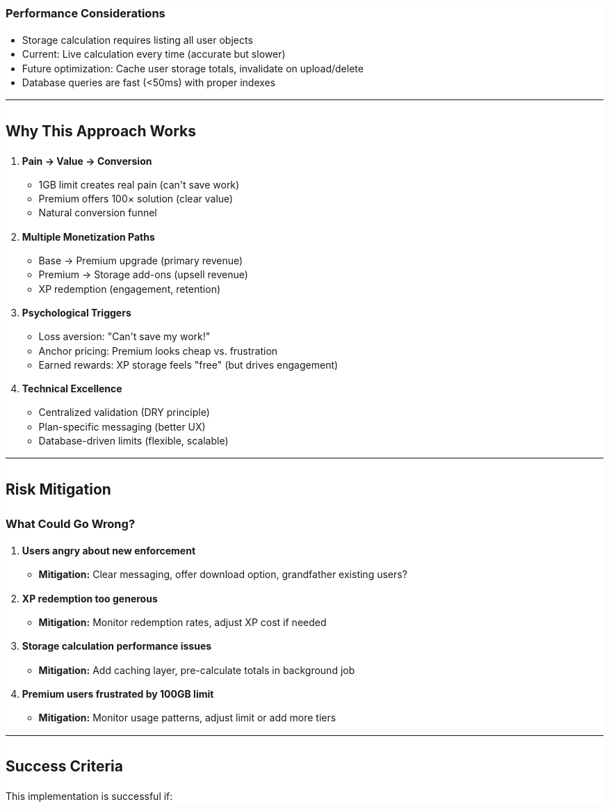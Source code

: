 ### Performance Considerations
- Storage calculation requires listing all user objects
- Current: Live calculation every time (accurate but slower)
- Future optimization: Cache user storage totals, invalidate on upload/delete
- Database queries are fast (<50ms) with proper indexes

---

## Why This Approach Works

1. **Pain → Value → Conversion**
   - 1GB limit creates real pain (can't save work)
   - Premium offers 100× solution (clear value)
   - Natural conversion funnel

2. **Multiple Monetization Paths**
   - Base → Premium upgrade (primary revenue)
   - Premium → Storage add-ons (upsell revenue)  
   - XP redemption (engagement, retention)

3. **Psychological Triggers**
   - Loss aversion: "Can't save my work!"
   - Anchor pricing: Premium looks cheap vs. frustration
   - Earned rewards: XP storage feels "free" (but drives engagement)

4. **Technical Excellence**
   - Centralized validation (DRY principle)
   - Plan-specific messaging (better UX)
   - Database-driven limits (flexible, scalable)

---

## Risk Mitigation

### What Could Go Wrong?

1. **Users angry about new enforcement**
   - **Mitigation:** Clear messaging, offer download option, grandfather existing users?
   
2. **XP redemption too generous**
   - **Mitigation:** Monitor redemption rates, adjust XP cost if needed
   
3. **Storage calculation performance issues**
   - **Mitigation:** Add caching layer, pre-calculate totals in background job
   
4. **Premium users frustrated by 100GB limit**
   - **Mitigation:** Monitor usage patterns, adjust limit or add more tiers

---

## Success Criteria

This implementation is successful if:
